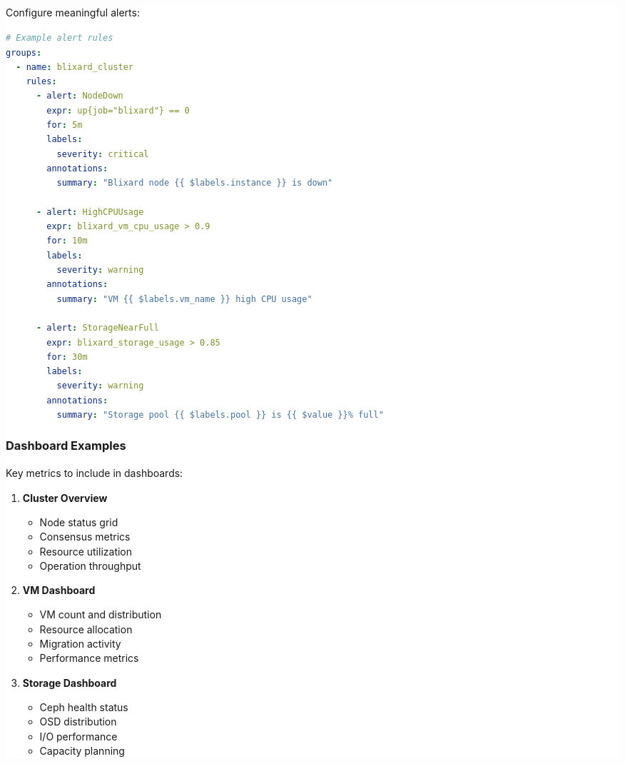 Configure meaningful alerts:

```yaml
# Example alert rules
groups:
  - name: blixard_cluster
    rules:
      - alert: NodeDown
        expr: up{job="blixard"} == 0
        for: 5m
        labels:
          severity: critical
        annotations:
          summary: "Blixard node {{ $labels.instance }} is down"
          
      - alert: HighCPUUsage
        expr: blixard_vm_cpu_usage > 0.9
        for: 10m
        labels:
          severity: warning
        annotations:
          summary: "VM {{ $labels.vm_name }} high CPU usage"
          
      - alert: StorageNearFull
        expr: blixard_storage_usage > 0.85
        for: 30m
        labels:
          severity: warning
        annotations:
          summary: "Storage pool {{ $labels.pool }} is {{ $value }}% full"
```

### Dashboard Examples

Key metrics to include in dashboards:

1. **Cluster Overview**
   - Node status grid
   - Consensus metrics
   - Resource utilization
   - Operation throughput

2. **VM Dashboard**
   - VM count and distribution
   - Resource allocation
   - Migration activity
   - Performance metrics

3. **Storage Dashboard**
   - Ceph health status
   - OSD distribution
   - I/O performance
   - Capacity planning
